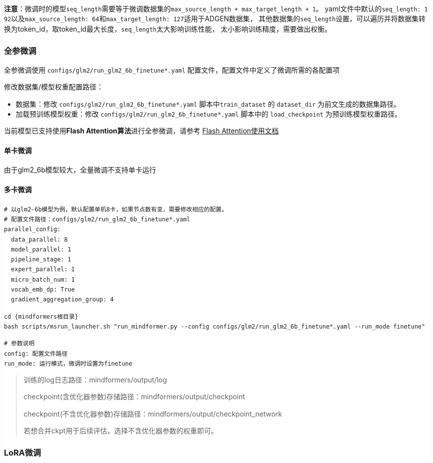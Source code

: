 **注意**：微调时的模型`seq_length`需要等于微调数据集的`max_source_length + max_target_length + 1`。
yaml文件中默认的`seq_length: 192`以及`max_source_length: 64`和`max_target_length: 127`适用于ADGEN数据集，
其他数据集的`seq_length`设置，可以遍历并将数据集转换为token_id，取token_id最大长度，`seq_length`太大影响训练性能，
太小影响训练精度，需要做出权衡。

### 全参微调

全参微调使用 `configs/glm2/run_glm2_6b_finetune*.yaml` 配置文件，配置文件中定义了微调所需的各配置项

修改数据集/模型权重配置路径：

- 数据集：修改 `configs/glm2/run_glm2_6b_finetune*.yaml` 脚本中`train_dataset` 的 `dataset_dir` 为前文生成的数据集路径。
- 加载预训练模型权重：修改 `configs/glm2/run_glm2_6b_finetune*.yaml` 脚本中的 `load_checkpoint` 为预训练模型权重路径。

当前模型已支持使用**Flash Attention算法**进行全参微调，请参考 [Flash Attention使用文档](../feature_cards/Training_Algorithms.md#flash-attention)

#### 单卡微调

由于glm2_6b模型较大，全量微调不支持单卡运行

#### 多卡微调

```shell
# 以glm2-6b模型为例，默认配置单机8卡，如果节点数有变，需要修改相应的配置。
# 配置文件路径：configs/glm2/run_glm2_6b_finetune*.yaml
parallel_config:
  data_parallel: 8
  model_parallel: 1
  pipeline_stage: 1
  expert_parallel: 1
  micro_batch_num: 1
  vocab_emb_dp: True
  gradient_aggregation_group: 4
```

```shell
cd {mindformers根目录}
bash scripts/msrun_launcher.sh "run_mindformer.py --config configs/glm2/run_glm2_6b_finetune*.yaml --run_mode finetune"
```

```text
# 参数说明
config: 配置文件路径
run_mode: 运行模式，微调时设置为finetune
```

> 训练的log日志路径：mindformers/output/log
>
> checkpoint(含优化器参数)存储路径：mindformers/output/checkpoint
>
> checkpoint(不含优化器参数)存储路径：mindformers/output/checkpoint_network
>
> 若想合并ckpt用于后续评估，选择不含优化器参数的权重即可。

### LoRA微调
